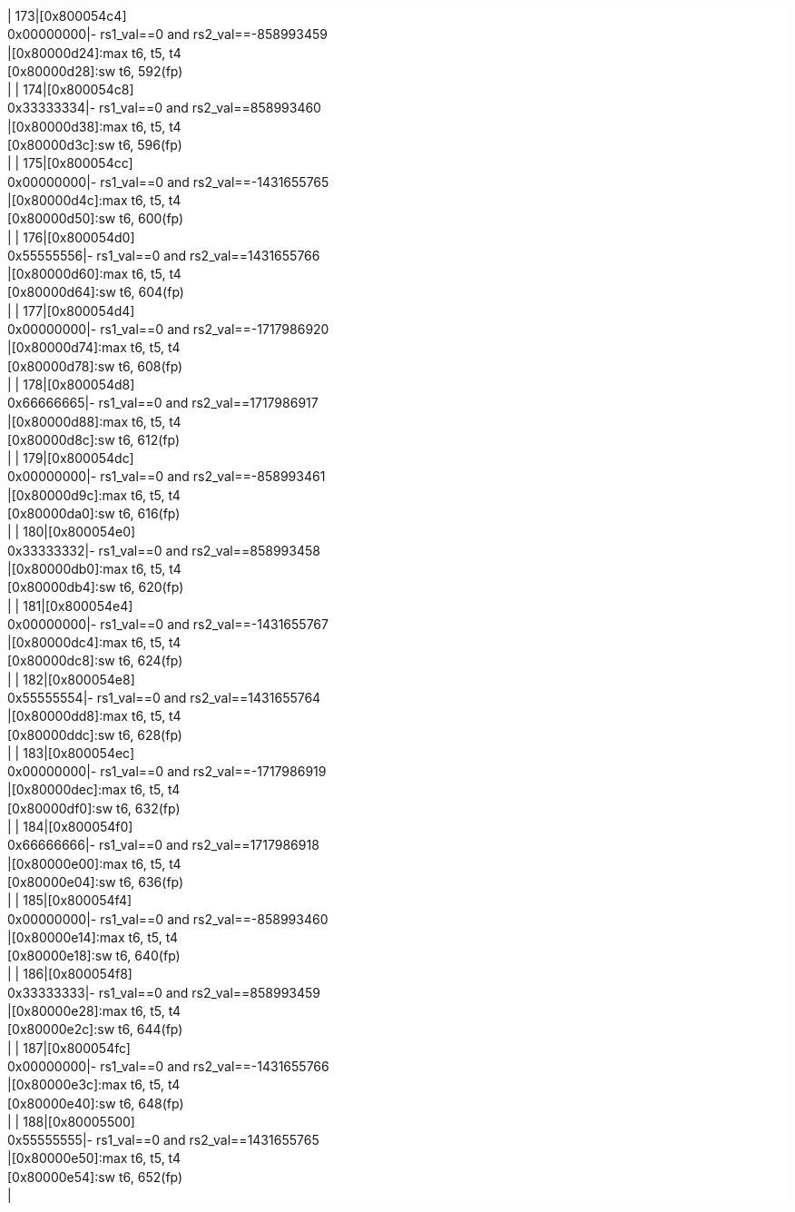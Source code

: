 | 173|[0x800054c4]<br>0x00000000|- rs1_val==0 and rs2_val==-858993459<br>                                                                                                                                                                                         |[0x80000d24]:max t6, t5, t4<br> [0x80000d28]:sw t6, 592(fp)<br>                                  |
| 174|[0x800054c8]<br>0x33333334|- rs1_val==0 and rs2_val==858993460<br>                                                                                                                                                                                          |[0x80000d38]:max t6, t5, t4<br> [0x80000d3c]:sw t6, 596(fp)<br>                                  |
| 175|[0x800054cc]<br>0x00000000|- rs1_val==0 and rs2_val==-1431655765<br>                                                                                                                                                                                        |[0x80000d4c]:max t6, t5, t4<br> [0x80000d50]:sw t6, 600(fp)<br>                                  |
| 176|[0x800054d0]<br>0x55555556|- rs1_val==0 and rs2_val==1431655766<br>                                                                                                                                                                                         |[0x80000d60]:max t6, t5, t4<br> [0x80000d64]:sw t6, 604(fp)<br>                                  |
| 177|[0x800054d4]<br>0x00000000|- rs1_val==0 and rs2_val==-1717986920<br>                                                                                                                                                                                        |[0x80000d74]:max t6, t5, t4<br> [0x80000d78]:sw t6, 608(fp)<br>                                  |
| 178|[0x800054d8]<br>0x66666665|- rs1_val==0 and rs2_val==1717986917<br>                                                                                                                                                                                         |[0x80000d88]:max t6, t5, t4<br> [0x80000d8c]:sw t6, 612(fp)<br>                                  |
| 179|[0x800054dc]<br>0x00000000|- rs1_val==0 and rs2_val==-858993461<br>                                                                                                                                                                                         |[0x80000d9c]:max t6, t5, t4<br> [0x80000da0]:sw t6, 616(fp)<br>                                  |
| 180|[0x800054e0]<br>0x33333332|- rs1_val==0 and rs2_val==858993458<br>                                                                                                                                                                                          |[0x80000db0]:max t6, t5, t4<br> [0x80000db4]:sw t6, 620(fp)<br>                                  |
| 181|[0x800054e4]<br>0x00000000|- rs1_val==0 and rs2_val==-1431655767<br>                                                                                                                                                                                        |[0x80000dc4]:max t6, t5, t4<br> [0x80000dc8]:sw t6, 624(fp)<br>                                  |
| 182|[0x800054e8]<br>0x55555554|- rs1_val==0 and rs2_val==1431655764<br>                                                                                                                                                                                         |[0x80000dd8]:max t6, t5, t4<br> [0x80000ddc]:sw t6, 628(fp)<br>                                  |
| 183|[0x800054ec]<br>0x00000000|- rs1_val==0 and rs2_val==-1717986919<br>                                                                                                                                                                                        |[0x80000dec]:max t6, t5, t4<br> [0x80000df0]:sw t6, 632(fp)<br>                                  |
| 184|[0x800054f0]<br>0x66666666|- rs1_val==0 and rs2_val==1717986918<br>                                                                                                                                                                                         |[0x80000e00]:max t6, t5, t4<br> [0x80000e04]:sw t6, 636(fp)<br>                                  |
| 185|[0x800054f4]<br>0x00000000|- rs1_val==0 and rs2_val==-858993460<br>                                                                                                                                                                                         |[0x80000e14]:max t6, t5, t4<br> [0x80000e18]:sw t6, 640(fp)<br>                                  |
| 186|[0x800054f8]<br>0x33333333|- rs1_val==0 and rs2_val==858993459<br>                                                                                                                                                                                          |[0x80000e28]:max t6, t5, t4<br> [0x80000e2c]:sw t6, 644(fp)<br>                                  |
| 187|[0x800054fc]<br>0x00000000|- rs1_val==0 and rs2_val==-1431655766<br>                                                                                                                                                                                        |[0x80000e3c]:max t6, t5, t4<br> [0x80000e40]:sw t6, 648(fp)<br>                                  |
| 188|[0x80005500]<br>0x55555555|- rs1_val==0 and rs2_val==1431655765<br>                                                                                                                                                                                         |[0x80000e50]:max t6, t5, t4<br> [0x80000e54]:sw t6, 652(fp)<br>                                  |